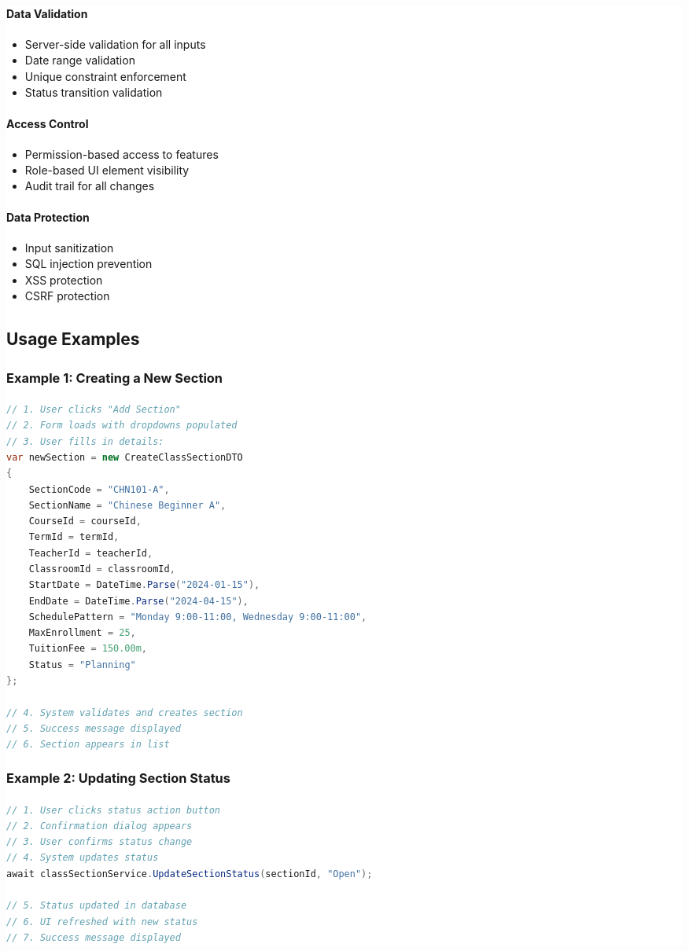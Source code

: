 #### Data Validation
- Server-side validation for all inputs
- Date range validation
- Unique constraint enforcement
- Status transition validation

#### Access Control
- Permission-based access to features
- Role-based UI element visibility
- Audit trail for all changes

#### Data Protection
- Input sanitization
- SQL injection prevention
- XSS protection
- CSRF protection

## Usage Examples

### Example 1: Creating a New Section

```csharp
// 1. User clicks "Add Section"
// 2. Form loads with dropdowns populated
// 3. User fills in details:
var newSection = new CreateClassSectionDTO
{
    SectionCode = "CHN101-A",
    SectionName = "Chinese Beginner A",
    CourseId = courseId,
    TermId = termId,
    TeacherId = teacherId,
    ClassroomId = classroomId,
    StartDate = DateTime.Parse("2024-01-15"),
    EndDate = DateTime.Parse("2024-04-15"),
    SchedulePattern = "Monday 9:00-11:00, Wednesday 9:00-11:00",
    MaxEnrollment = 25,
    TuitionFee = 150.00m,
    Status = "Planning"
};

// 4. System validates and creates section
// 5. Success message displayed
// 6. Section appears in list
```

### Example 2: Updating Section Status

```csharp
// 1. User clicks status action button
// 2. Confirmation dialog appears
// 3. User confirms status change
// 4. System updates status
await classSectionService.UpdateSectionStatus(sectionId, "Open");

// 5. Status updated in database
// 6. UI refreshed with new status
// 7. Success message displayed
```
